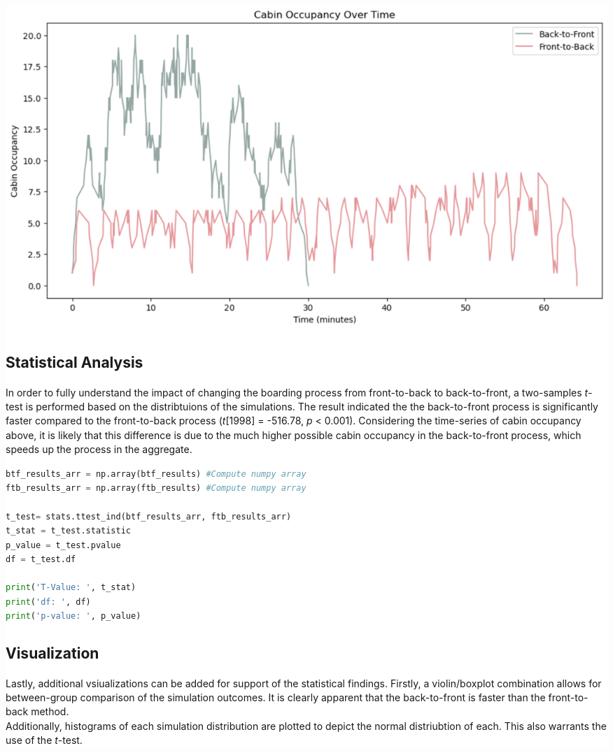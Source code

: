 ![alt text](https://github.com/lucasweyrich958/Plane_Boarding_Sim/blob/main/figs/fig1.png)

## Statistical Analysis
In order to fully understand the impact of changing the boarding process from front-to-back to back-to-front, a two-samples *t*-test is performed based on the distribtuions of the simulations. The result indicated the the back-to-front process is significantly faster compared to the front-to-back process (*t*[1998] = -516.78, *p* < 0.001). Considering the time-series of cabin occupancy above, it is likely that this difference is due to the much higher possible cabin occupancy in the back-to-front process, which speeds up the process in the aggregate.

```python
btf_results_arr = np.array(btf_results) #Compute numpy array
ftb_results_arr = np.array(ftb_results) #Compute numpy array

t_test= stats.ttest_ind(btf_results_arr, ftb_results_arr)
t_stat = t_test.statistic
p_value = t_test.pvalue
df = t_test.df

print('T-Value: ', t_stat)
print('df: ', df)
print('p-value: ', p_value)
```

## Visualization
Lastly, additional vsiualizations can be added for support of the statistical findings. Firstly, a violin/boxplot combination allows for between-group comparison of the simulation outcomes. It is clearly apparent that the back-to-front is faster than the front-to-back method.  
Additionally, histograms of each simulation distribution are plotted to depict the normal distriubtion of each. This also warrants the use of the *t*-test. 
